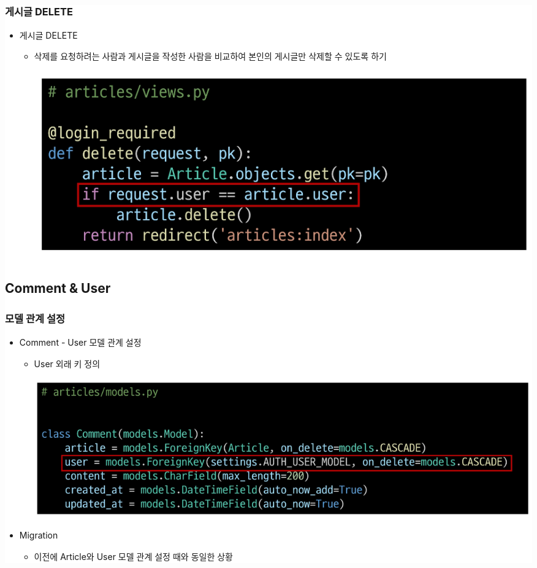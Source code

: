

### 게시글 DELETE

- 게시글 DELETE

  - 삭제를 요청하려는 사람과 게시글을 작성한 사람을 비교하여 본인의 게시글만 삭제할 수 있도록 하기

    ![alt text](./images/image_14.png)



## Comment & User

### 모델 관계 설정

- Comment - User 모델 관계 설정

  - User 외래 키 정의

    ![alt text](./images/image_15.png)


- Migration

  - 이전에 Article와 User 모델 관계 설정 때와 동일한 상황
